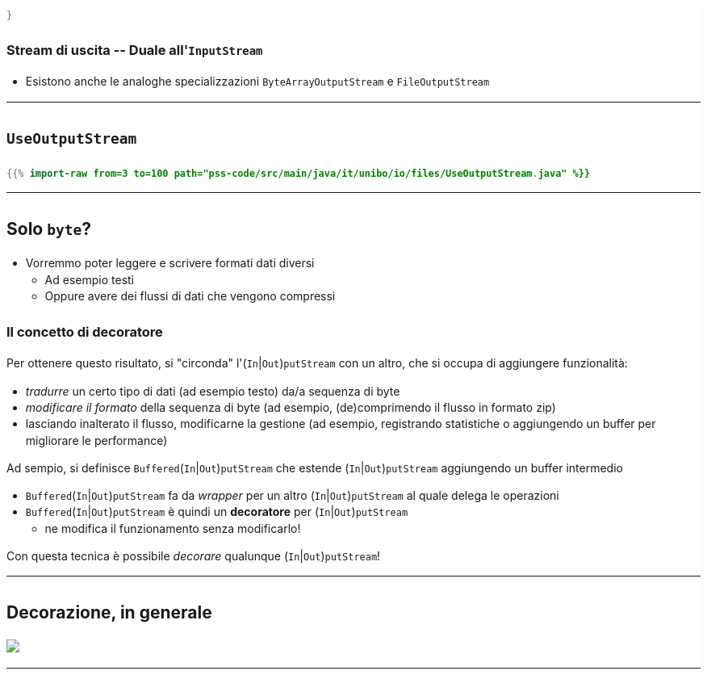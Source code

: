 ```java
}
```

### Stream di uscita -- Duale all'`InputStream`

*  Esistono anche le analoghe specializzazioni `ByteArrayOutputStream` e `FileOutputStream`

---

## `UseOutputStream`

```java
{{% import-raw from=3 to=100 path="pss-code/src/main/java/it/unibo/io/files/UseOutputStream.java" %}}
```

---

## Solo `byte`?

* Vorremmo poter leggere e scrivere formati dati diversi
  * Ad esempio testi
  * Oppure avere dei flussi di dati che vengono compressi

### Il concetto di decoratore

Per ottenere questo risultato, si "circonda" l'(`In`|`Out`)`putStream` con un altro,
che si occupa di aggiungere funzionalità:
* *tradurre* un certo tipo di dati (ad esempio testo) da/a sequenza di byte
* *modificare il formato* della sequenza di byte (ad esempio, (de)comprimendo il flusso in formato zip)
* lasciando inalterato il flusso, modificarne la gestione
(ad esempio, registrando statistiche o aggiungendo un buffer per migliorare le performance)

Ad sempio, si definisce `Buffered`(`In`|`Out`)`putStream` che estende (`In`|`Out`)`putStream` aggiungendo un buffer intermedio
* `Buffered`(`In`|`Out`)`putStream` fa da *wrapper* per un altro (`In`|`Out`)`putStream` al quale delega le operazioni
* `Buffered`(`In`|`Out`)`putStream` è quindi un **decoratore** per (`In`|`Out`)`putStream`
  * ne modifica il funzionamento senza modificarlo!

Con questa tecnica è possibile *decorare* qualunque (`In`|`Out`)`putStream`!

---

## Decorazione, in generale



[![](https://mermaid.ink/svg/pako:eNqNkTEOwyAMRa-CPLVquADq1tygK4sFThsp4IjAUKW5e1GihrRZsmH78f-XPYJhS6DAdDgMdYuPgE77uRI3dj178lGM2gtx4Z4Cxpb96az9VChvAkU6RtdkOLc5LJQ031-q2B0w-5PZ0SXM9S3lPuOOWAW3Eyl5OyimP6JrGypwFBy2Ni90zqUhPsmRBpWflhpMXdSQE2YUU-T7yxtQMSSqIPUWs9hyAlANdgNNH94AlqM?type=png)](https://mermaid.live/edit#pako:eNqNkTEOwyAMRa-CPLVquADq1tygK4sFThsp4IjAUKW5e1GihrRZsmH78f-XPYJhS6DAdDgMdYuPgE77uRI3dj178lGM2gtx4Z4Cxpb96az9VChvAkU6RtdkOLc5LJQ031-q2B0w-5PZ0SXM9S3lPuOOWAW3Eyl5OyimP6JrGypwFBy2Ni90zqUhPsmRBpWflhpMXdSQE2YUU-T7yxtQMSSqIPUWs9hyAlANdgNNH94AlqM)

---